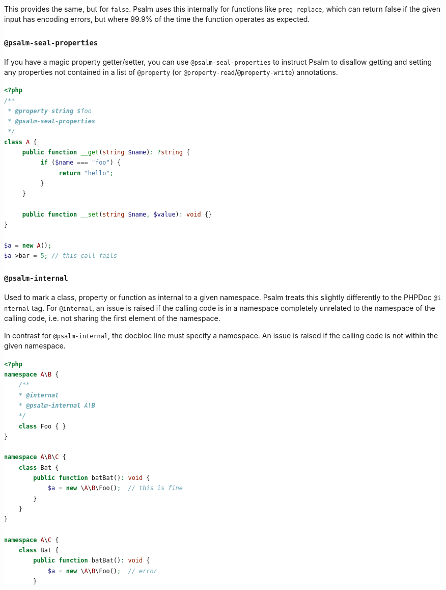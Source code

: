 This provides the same, but for `false`. Psalm uses this internally for functions like `preg_replace`, which can return false if the given input has encoding errors, but where 99.9% of the time the function operates as expected.

### `@psalm-seal-properties`

If you have a magic property getter/setter, you can use `@psalm-seal-properties` to instruct Psalm to disallow getting and setting any properties not contained in a list of `@property` (or `@property-read`/`@property-write`) annotations.

```php
<?php
/**
 * @property string $foo
 * @psalm-seal-properties
 */
class A {
     public function __get(string $name): ?string {
          if ($name === "foo") {
               return "hello";
          }
     }

     public function __set(string $name, $value): void {}
}

$a = new A();
$a->bar = 5; // this call fails
```

### `@psalm-internal`

Used to mark a class, property or function as internal to a given namespace. Psalm treats this slightly differently to
the PHPDoc `@internal` tag. For `@internal`, an issue is raised if the calling code is in a namespace completely
unrelated to the namespace of the calling code, i.e. not sharing the first element of the namespace.

In contrast for `@psalm-internal`, the docbloc line must specify a namespace. An issue is raised if the calling code
is not within the given namespace.

```php
<?php
namespace A\B {
    /**
    * @internal
    * @psalm-internal A\B
    */
    class Foo { }
}

namespace A\B\C {
    class Bat {
        public function batBat(): void {
            $a = new \A\B\Foo();  // this is fine
        }
    }
}

namespace A\C {
    class Bat {
        public function batBat(): void {
            $a = new \A\B\Foo();  // error
        }
```